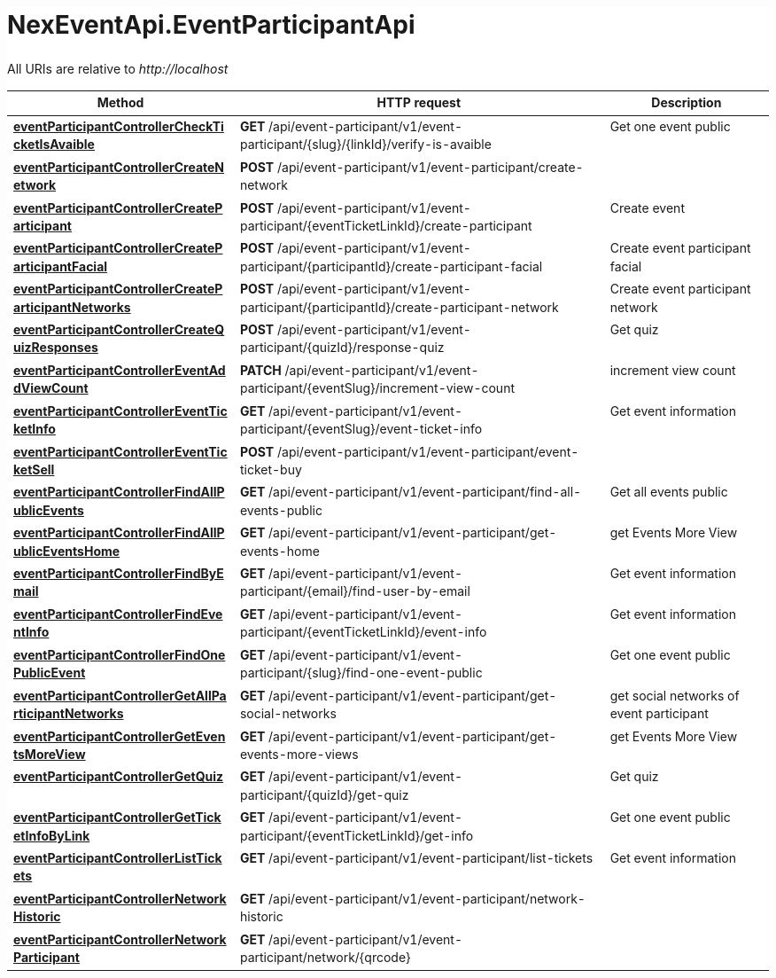 # NexEventApi.EventParticipantApi

All URIs are relative to *http://localhost*

Method | HTTP request | Description
------------- | ------------- | -------------
[**eventParticipantControllerCheckTicketIsAvaible**](EventParticipantApi.md#eventParticipantControllerCheckTicketIsAvaible) | **GET** /api/event-participant/v1/event-participant/{slug}/{linkId}/verify-is-avaible | Get one event public
[**eventParticipantControllerCreateNetwork**](EventParticipantApi.md#eventParticipantControllerCreateNetwork) | **POST** /api/event-participant/v1/event-participant/create-network | 
[**eventParticipantControllerCreateParticipant**](EventParticipantApi.md#eventParticipantControllerCreateParticipant) | **POST** /api/event-participant/v1/event-participant/{eventTicketLinkId}/create-participant | Create event
[**eventParticipantControllerCreateParticipantFacial**](EventParticipantApi.md#eventParticipantControllerCreateParticipantFacial) | **POST** /api/event-participant/v1/event-participant/{participantId}/create-participant-facial | Create event participant facial
[**eventParticipantControllerCreateParticipantNetworks**](EventParticipantApi.md#eventParticipantControllerCreateParticipantNetworks) | **POST** /api/event-participant/v1/event-participant/{participantId}/create-participant-network | Create event participant network
[**eventParticipantControllerCreateQuizResponses**](EventParticipantApi.md#eventParticipantControllerCreateQuizResponses) | **POST** /api/event-participant/v1/event-participant/{quizId}/response-quiz | Get quiz
[**eventParticipantControllerEventAddViewCount**](EventParticipantApi.md#eventParticipantControllerEventAddViewCount) | **PATCH** /api/event-participant/v1/event-participant/{eventSlug}/increment-view-count | increment view count
[**eventParticipantControllerEventTicketInfo**](EventParticipantApi.md#eventParticipantControllerEventTicketInfo) | **GET** /api/event-participant/v1/event-participant/{eventSlug}/event-ticket-info | Get event information
[**eventParticipantControllerEventTicketSell**](EventParticipantApi.md#eventParticipantControllerEventTicketSell) | **POST** /api/event-participant/v1/event-participant/event-ticket-buy | 
[**eventParticipantControllerFindAllPublicEvents**](EventParticipantApi.md#eventParticipantControllerFindAllPublicEvents) | **GET** /api/event-participant/v1/event-participant/find-all-events-public | Get all events public
[**eventParticipantControllerFindAllPublicEventsHome**](EventParticipantApi.md#eventParticipantControllerFindAllPublicEventsHome) | **GET** /api/event-participant/v1/event-participant/get-events-home | get Events More View
[**eventParticipantControllerFindByEmail**](EventParticipantApi.md#eventParticipantControllerFindByEmail) | **GET** /api/event-participant/v1/event-participant/{email}/find-user-by-email | Get event information
[**eventParticipantControllerFindEventInfo**](EventParticipantApi.md#eventParticipantControllerFindEventInfo) | **GET** /api/event-participant/v1/event-participant/{eventTicketLinkId}/event-info | Get event information
[**eventParticipantControllerFindOnePublicEvent**](EventParticipantApi.md#eventParticipantControllerFindOnePublicEvent) | **GET** /api/event-participant/v1/event-participant/{slug}/find-one-event-public | Get one event public
[**eventParticipantControllerGetAllParticipantNetworks**](EventParticipantApi.md#eventParticipantControllerGetAllParticipantNetworks) | **GET** /api/event-participant/v1/event-participant/get-social-networks | get social networks of event participant
[**eventParticipantControllerGetEventsMoreView**](EventParticipantApi.md#eventParticipantControllerGetEventsMoreView) | **GET** /api/event-participant/v1/event-participant/get-events-more-views | get Events More View
[**eventParticipantControllerGetQuiz**](EventParticipantApi.md#eventParticipantControllerGetQuiz) | **GET** /api/event-participant/v1/event-participant/{quizId}/get-quiz | Get quiz
[**eventParticipantControllerGetTicketInfoByLink**](EventParticipantApi.md#eventParticipantControllerGetTicketInfoByLink) | **GET** /api/event-participant/v1/event-participant/{eventTicketLinkId}/get-info | Get one event public
[**eventParticipantControllerListTickets**](EventParticipantApi.md#eventParticipantControllerListTickets) | **GET** /api/event-participant/v1/event-participant/list-tickets | Get event information
[**eventParticipantControllerNetworkHistoric**](EventParticipantApi.md#eventParticipantControllerNetworkHistoric) | **GET** /api/event-participant/v1/event-participant/network-historic | 
[**eventParticipantControllerNetworkParticipant**](EventParticipantApi.md#eventParticipantControllerNetworkParticipant) | **GET** /api/event-participant/v1/event-participant/network/{qrcode} | 